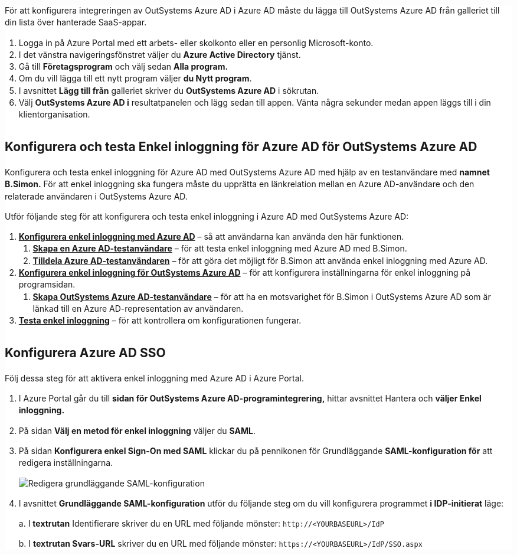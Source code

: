 För att konfigurera integreringen av OutSystems Azure AD i Azure AD måste du lägga till OutSystems Azure AD från galleriet till din lista över hanterade SaaS-appar.

1. Logga in på Azure Portal med ett arbets- eller skolkonto eller en personlig Microsoft-konto.
1. I det vänstra navigeringsfönstret väljer du **Azure Active Directory** tjänst.
1. Gå till **Företagsprogram** och välj sedan **Alla program.**
1. Om du vill lägga till ett nytt program väljer **du Nytt program**.
1. I avsnittet **Lägg till från** galleriet skriver du **OutSystems Azure AD** i sökrutan.
1. Välj **OutSystems Azure AD i** resultatpanelen och lägg sedan till appen. Vänta några sekunder medan appen läggs till i din klientorganisation.

## <a name="configure-and-test-azure-ad-sso-for-outsystems-azure-ad"></a>Konfigurera och testa Enkel inloggning för Azure AD för OutSystems Azure AD

Konfigurera och testa enkel inloggning för Azure AD med OutSystems Azure AD med hjälp av en testanvändare med **namnet B.Simon.** För att enkel inloggning ska fungera måste du upprätta en länkrelation mellan en Azure AD-användare och den relaterade användaren i OutSystems Azure AD.

Utför följande steg för att konfigurera och testa enkel inloggning i Azure AD med OutSystems Azure AD:

1. **[Konfigurera enkel inloggning med Azure AD](#configure-azure-ad-sso)** – så att användarna kan använda den här funktionen.
    1. **[Skapa en Azure AD-testanvändare](#create-an-azure-ad-test-user)** – för att testa enkel inloggning med Azure AD med B.Simon.
    1. **[Tilldela Azure AD-testanvändaren](#assign-the-azure-ad-test-user)** – för att göra det möjligt för B.Simon att använda enkel inloggning med Azure AD.
1. **[Konfigurera enkel inloggning för OutSystems Azure AD](#configure-outsystems-azure-ad-sso)** – för att konfigurera inställningarna för enkel inloggning på programsidan.
    1. **[Skapa OutSystems Azure AD-testanvändare](#create-outsystems-azure-ad-test-user)** – för att ha en motsvarighet för B.Simon i OutSystems Azure AD som är länkad till en Azure AD-representation av användaren.
1. **[Testa enkel inloggning](#test-sso)** – för att kontrollera om konfigurationen fungerar.

## <a name="configure-azure-ad-sso"></a>Konfigurera Azure AD SSO

Följ dessa steg för att aktivera enkel inloggning med Azure AD i Azure Portal.

1. I Azure Portal går du till **sidan för OutSystems Azure AD-programintegrering,** hittar avsnittet Hantera och **väljer Enkel inloggning.** 
1. På sidan **Välj en metod för enkel inloggning** väljer du **SAML**.
1. På sidan **Konfigurera enkel Sign-On med SAML** klickar du på pennikonen för Grundläggande **SAML-konfiguration för** att redigera inställningarna.

   ![Redigera grundläggande SAML-konfiguration](common/edit-urls.png)

1. I avsnittet **Grundläggande SAML-konfiguration** utför du följande steg om du vill konfigurera programmet **i IDP-initierat** läge:

    a. I **textrutan** Identifierare skriver du en URL med följande mönster: `http://<YOURBASEURL>/IdP`

    b. I **textrutan Svars-URL** skriver du en URL med följande mönster: `https://<YOURBASEURL>/IdP/SSO.aspx`
